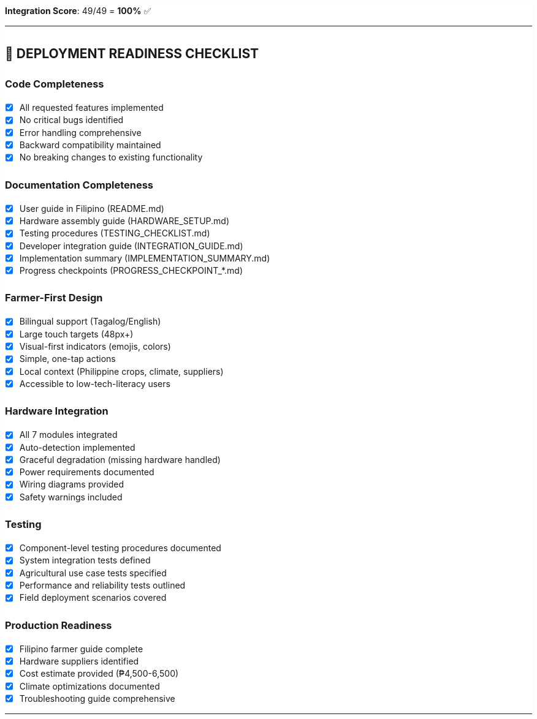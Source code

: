 **Integration Score**: 49/49 = **100%** ✅

---

## 🚀 DEPLOYMENT READINESS CHECKLIST

### Code Completeness
- [x] All requested features implemented
- [x] No critical bugs identified
- [x] Error handling comprehensive
- [x] Backward compatibility maintained
- [x] No breaking changes to existing functionality

### Documentation Completeness
- [x] User guide in Filipino (README.md)
- [x] Hardware assembly guide (HARDWARE_SETUP.md)
- [x] Testing procedures (TESTING_CHECKLIST.md)
- [x] Developer integration guide (INTEGRATION_GUIDE.md)
- [x] Implementation summary (IMPLEMENTATION_SUMMARY.md)
- [x] Progress checkpoints (PROGRESS_CHECKPOINT_*.md)

### Farmer-First Design
- [x] Bilingual support (Tagalog/English)
- [x] Large touch targets (48px+)
- [x] Visual-first indicators (emojis, colors)
- [x] Simple, one-tap actions
- [x] Local context (Philippine crops, climate, suppliers)
- [x] Accessible to low-tech-literacy users

### Hardware Integration
- [x] All 7 modules integrated
- [x] Auto-detection implemented
- [x] Graceful degradation (missing hardware handled)
- [x] Power requirements documented
- [x] Wiring diagrams provided
- [x] Safety warnings included

### Testing
- [x] Component-level testing procedures documented
- [x] System integration tests defined
- [x] Agricultural use case tests specified
- [x] Performance and reliability tests outlined
- [x] Field deployment scenarios covered

### Production Readiness
- [x] Filipino farmer guide complete
- [x] Hardware suppliers identified
- [x] Cost estimate provided (₱4,500-6,500)
- [x] Climate optimizations documented
- [x] Troubleshooting guide comprehensive

---